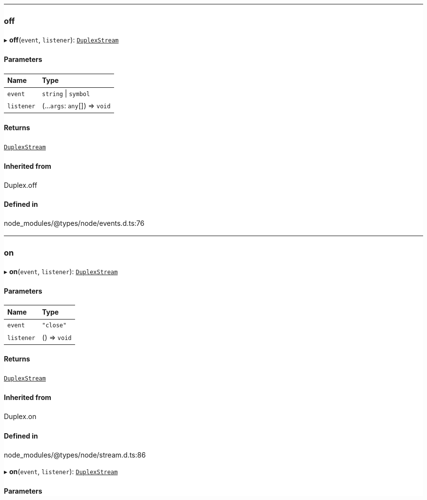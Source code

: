 ___

### off

▸ **off**(`event`, `listener`): [`DuplexStream`](lib_duplex_stream.DuplexStream.md)

#### Parameters

| Name | Type |
| :------ | :------ |
| `event` | `string` \| `symbol` |
| `listener` | (...`args`: `any`[]) => `void` |

#### Returns

[`DuplexStream`](lib_duplex_stream.DuplexStream.md)

#### Inherited from

Duplex.off

#### Defined in

node_modules/@types/node/events.d.ts:76

___

### on

▸ **on**(`event`, `listener`): [`DuplexStream`](lib_duplex_stream.DuplexStream.md)

#### Parameters

| Name | Type |
| :------ | :------ |
| `event` | ``"close"`` |
| `listener` | () => `void` |

#### Returns

[`DuplexStream`](lib_duplex_stream.DuplexStream.md)

#### Inherited from

Duplex.on

#### Defined in

node_modules/@types/node/stream.d.ts:86

▸ **on**(`event`, `listener`): [`DuplexStream`](lib_duplex_stream.DuplexStream.md)

#### Parameters
